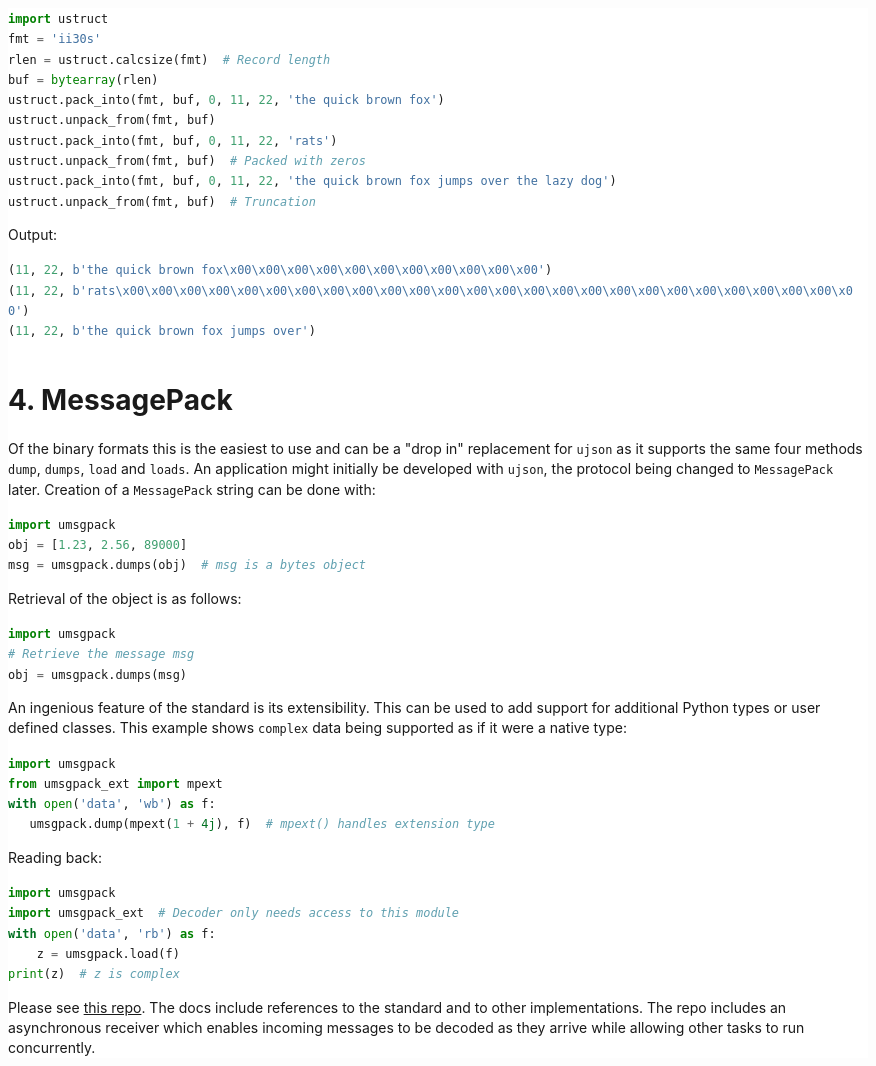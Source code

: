 ```python
import ustruct
fmt = 'ii30s'
rlen = ustruct.calcsize(fmt)  # Record length
buf = bytearray(rlen)
ustruct.pack_into(fmt, buf, 0, 11, 22, 'the quick brown fox')
ustruct.unpack_from(fmt, buf)
ustruct.pack_into(fmt, buf, 0, 11, 22, 'rats')
ustruct.unpack_from(fmt, buf)  # Packed with zeros
ustruct.pack_into(fmt, buf, 0, 11, 22, 'the quick brown fox jumps over the lazy dog')
ustruct.unpack_from(fmt, buf)  # Truncation
```
Output:
```python
(11, 22, b'the quick brown fox\x00\x00\x00\x00\x00\x00\x00\x00\x00\x00\x00')
(11, 22, b'rats\x00\x00\x00\x00\x00\x00\x00\x00\x00\x00\x00\x00\x00\x00\x00\x00\x00\x00\x00\x00\x00\x00\x00\x00\x00\x00')
(11, 22, b'the quick brown fox jumps over')
```

# 4. MessagePack

Of the binary formats this is the easiest to use and can be a "drop in"
replacement for `ujson` as it supports the same four methods `dump`, `dumps`,
`load` and `loads`. An application might initially be developed with `ujson`,
the protocol being changed to `MessagePack` later. Creation of a `MessagePack`
string can be done with:
```python
import umsgpack
obj = [1.23, 2.56, 89000]
msg = umsgpack.dumps(obj)  # msg is a bytes object 
```
Retrieval of the object is as follows:
```python
import umsgpack
# Retrieve the message msg
obj = umsgpack.dumps(msg)
```
An ingenious feature of the standard is its extensibility. This can be used to
add support for additional Python types or user defined classes. This example
shows `complex` data being supported as if it were a native type:
```python
import umsgpack
from umsgpack_ext import mpext
with open('data', 'wb') as f:
   umsgpack.dump(mpext(1 + 4j), f)  # mpext() handles extension type
```
Reading back:
```python
import umsgpack
import umsgpack_ext  # Decoder only needs access to this module
with open('data', 'rb') as f:
    z = umsgpack.load(f)
print(z)  # z is complex
```
Please see [this repo](https://github.com/peterhinch/micropython-msgpack). The
docs include references to the standard and to other implementations. The repo
includes an asynchronous receiver which enables incoming messages to be decoded
as they arrive while allowing other tasks to run concurrently.
